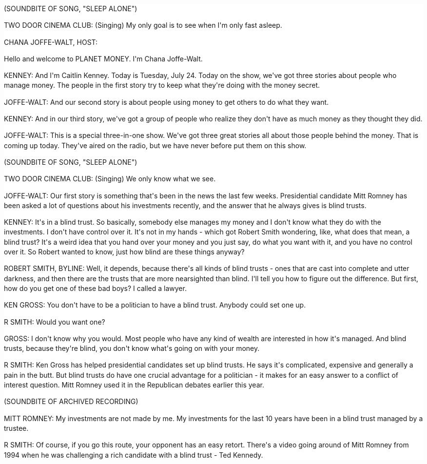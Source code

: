 (SOUNDBITE OF SONG, "SLEEP ALONE")

TWO DOOR CINEMA CLUB: (Singing) My only goal is to see when I'm only fast asleep.

CHANA JOFFE-WALT, HOST:

Hello and welcome to PLANET MONEY. I'm Chana Joffe-Walt.

KENNEY: And I'm Caitlin Kenney. Today is Tuesday, July 24. Today on the show, we've got three stories about people who manage money. The people in the first story try to keep what they're doing with the money secret.

JOFFE-WALT: And our second story is about people using money to get others to do what they want.

KENNEY: And in our third story, we've got a group of people who realize they don't have as much money as they thought they did.

JOFFE-WALT: This is a special three-in-one show. We've got three great stories all about those people behind the money. That is coming up today. They've aired on the radio, but we have never before put them on this show.

(SOUNDBITE OF SONG, "SLEEP ALONE")

TWO DOOR CINEMA CLUB: (Singing) We only know what we see.

JOFFE-WALT: Our first story is something that's been in the news the last few weeks. Presidential candidate Mitt Romney has been asked a lot of questions about his investments recently, and the answer that he always gives is blind trusts.

KENNEY: It's in a blind trust. So basically, somebody else manages my money and I don't know what they do with the investments. I don't have control over it. It's not in my hands - which got Robert Smith wondering, like, what does that mean, a blind trust? It's a weird idea that you hand over your money and you just say, do what you want with it, and you have no control over it. So Robert wanted to know, just how blind are these things anyway?

ROBERT SMITH, BYLINE: Well, it depends, because there's all kinds of blind trusts - ones that are cast into complete and utter darkness, and then there are the trusts that are more nearsighted than blind. I'll tell you how to figure out the difference. But first, how do you get one of these bad boys? I called a lawyer.

KEN GROSS: You don't have to be a politician to have a blind trust. Anybody could set one up.

R SMITH: Would you want one?

GROSS: I don't know why you would. Most people who have any kind of wealth are interested in how it's managed. And blind trusts, because they're blind, you don't know what's going on with your money.

R SMITH: Ken Gross has helped presidential candidates set up blind trusts. He says it's complicated, expensive and generally a pain in the butt. But blind trusts do have one crucial advantage for a politician - it makes for an easy answer to a conflict of interest question. Mitt Romney used it in the Republican debates earlier this year.

(SOUNDBITE OF ARCHIVED RECORDING)

MITT ROMNEY: My investments are not made by me. My investments for the last 10 years have been in a blind trust managed by a trustee.

R SMITH: Of course, if you go this route, your opponent has an easy retort. There's a video going around of Mitt Romney from 1994 when he was challenging a rich candidate with a blind trust - Ted Kennedy.
